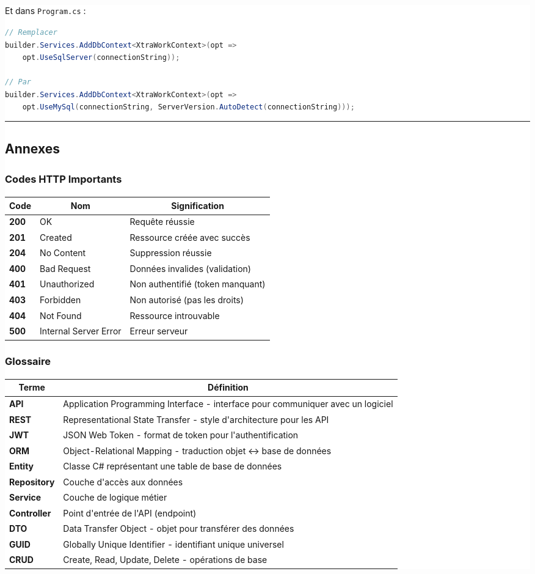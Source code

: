 Et dans `Program.cs` :

```csharp
// Remplacer
builder.Services.AddDbContext<XtraWorkContext>(opt => 
    opt.UseSqlServer(connectionString));

// Par
builder.Services.AddDbContext<XtraWorkContext>(opt => 
    opt.UseMySql(connectionString, ServerVersion.AutoDetect(connectionString)));
```

---

## Annexes

### Codes HTTP Importants

| Code | Nom | Signification |
|------|-----|---------------|
| **200** | OK | Requête réussie |
| **201** | Created | Ressource créée avec succès |
| **204** | No Content | Suppression réussie |
| **400** | Bad Request | Données invalides (validation) |
| **401** | Unauthorized | Non authentifié (token manquant) |
| **403** | Forbidden | Non autorisé (pas les droits) |
| **404** | Not Found | Ressource introuvable |
| **500** | Internal Server Error | Erreur serveur |

### Glossaire

| Terme | Définition |
|-------|------------|
| **API** | Application Programming Interface - interface pour communiquer avec un logiciel |
| **REST** | Representational State Transfer - style d'architecture pour les API |
| **JWT** | JSON Web Token - format de token pour l'authentification |
| **ORM** | Object-Relational Mapping - traduction objet ↔ base de données |
| **Entity** | Classe C# représentant une table de base de données |
| **Repository** | Couche d'accès aux données |
| **Service** | Couche de logique métier |
| **Controller** | Point d'entrée de l'API (endpoint) |
| **DTO** | Data Transfer Object - objet pour transférer des données |
| **GUID** | Globally Unique Identifier - identifiant unique universel |
| **CRUD** | Create, Read, Update, Delete - opérations de base |
